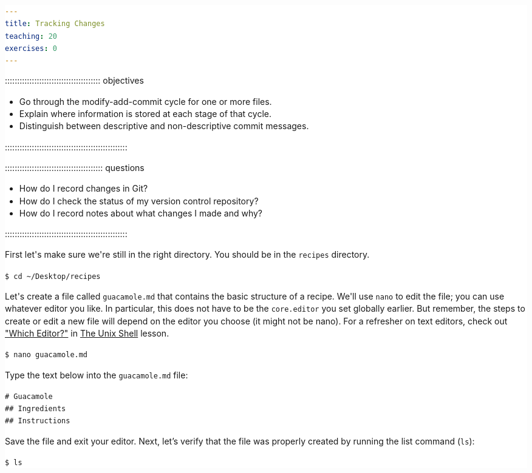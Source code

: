 ```yaml
---
title: Tracking Changes
teaching: 20
exercises: 0
---
```


::::::::::::::::::::::::::::::::::::::: objectives

- Go through the modify-add-commit cycle for one or more files.
- Explain where information is stored at each stage of that cycle.
- Distinguish between descriptive and non-descriptive commit messages.

::::::::::::::::::::::::::::::::::::::::::::::::::

:::::::::::::::::::::::::::::::::::::::: questions

- How do I record changes in Git?
- How do I check the status of my version control repository?
- How do I record notes about what changes I made and why?

::::::::::::::::::::::::::::::::::::::::::::::::::

First let's make sure we're still in the right directory.
You should be in the `recipes` directory.

```bash
$ cd ~/Desktop/recipes
```

Let's create a file called `guacamole.md` that contains the basic structure of a recipe.
We'll use `nano` to edit the file;
you can use whatever editor you like.
In particular, this does not have to be the `core.editor` you set globally earlier. But remember, the steps to create or edit a new file will depend on the editor you choose (it might not be nano). For a refresher on text editors, check out ["Which Editor?"](https://swcarpentry.github.io/shell-novice/03-create.html#which-editor) in [The Unix Shell](https://swcarpentry.github.io/shell-novice/) lesson.

```bash
$ nano guacamole.md
```

Type the text below into the `guacamole.md` file:

```output
# Guacamole
## Ingredients
## Instructions
```

Save the file and exit your editor. Next, let’s verify that the file was properly created by running the list command (`ls`):

```bash
$ ls
```
